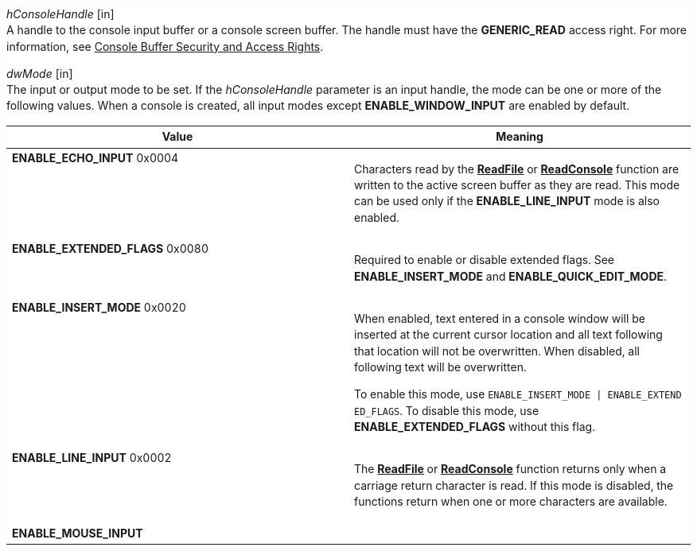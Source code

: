 *hConsoleHandle* \[in\]  
A handle to the console input buffer or a console screen buffer. The handle must have the **GENERIC\_READ** access right. For more information, see [Console Buffer Security and Access Rights](console-buffer-security-and-access-rights.md).

*dwMode* \[in\]  
The input or output mode to be set. If the *hConsoleHandle* parameter is an input handle, the mode can be one or more of the following values. When a console is created, all input modes except **ENABLE\_WINDOW\_INPUT** are enabled by default.

<table>
<colgroup>
<col width="50%" />
<col width="50%" />
</colgroup>
<thead>
<tr class="header">
<th>Value</th>
<th>Meaning</th>
</tr>
</thead>
<tbody>
<tr class="odd">
<td><span id="ENABLE_ECHO_INPUT"></span><span id="enable_echo_input"></span>
<strong>ENABLE_ECHO_INPUT</strong>
0x0004</td>
<td><p>Characters read by the <a href="https://msdn.microsoft.com/library/windows/desktop/aa365467" data-raw-source="[&lt;strong&gt;ReadFile&lt;/strong&gt;](https://msdn.microsoft.com/library/windows/desktop/aa365467)"><strong>ReadFile</strong></a> or <a href="readconsole.md" data-raw-source="[&lt;strong&gt;ReadConsole&lt;/strong&gt;](readconsole.md)"><strong>ReadConsole</strong></a> function are written to the active screen buffer as they are read. This mode can be used only if the <strong>ENABLE_LINE_INPUT</strong> mode is also enabled.</p></td>
</tr>
<tr class="even">
<td><span id="ENABLE_EXTENDED_FLAGS"></span><span id="enable_extended_flags"></span>
<strong>ENABLE_EXTENDED_FLAGS</strong>
0x0080</td>
<td><p>Required to enable or disable extended flags. See <strong>ENABLE_INSERT_MODE</strong> and <strong>ENABLE_QUICK_EDIT_MODE</strong>.</p></td>
</tr>
<tr class="odd">
<td><span id="ENABLE_INSERT_MODE"></span><span id="enable_insert_mode"></span>
<strong>ENABLE_INSERT_MODE</strong>
0x0020</td>
<td><p>When enabled, text entered in a console window will be inserted at the current cursor location and all text following that location will not be overwritten. When disabled, all following text will be overwritten.</p>
<p>To enable this mode, use <code>ENABLE_INSERT_MODE | ENABLE_EXTENDED_FLAGS</code>. To disable this mode, use <strong>ENABLE_EXTENDED_FLAGS</strong> without this flag.</p></td>
</tr>
<tr class="even">
<td><span id="ENABLE_LINE_INPUT"></span><span id="enable_line_input"></span>
<strong>ENABLE_LINE_INPUT</strong>
0x0002</td>
<td><p>The <a href="https://msdn.microsoft.com/library/windows/desktop/aa365467" data-raw-source="[&lt;strong&gt;ReadFile&lt;/strong&gt;](https://msdn.microsoft.com/library/windows/desktop/aa365467)"><strong>ReadFile</strong></a> or <a href="readconsole.md" data-raw-source="[&lt;strong&gt;ReadConsole&lt;/strong&gt;](readconsole.md)"><strong>ReadConsole</strong></a> function returns only when a carriage return character is read. If this mode is disabled, the functions return when one or more characters are available.</p></td>
</tr>
<tr class="odd">
<td><span id="ENABLE_MOUSE_INPUT"></span><span id="enable_mouse_input"></span>
<strong>ENABLE_MOUSE_INPUT</strong>